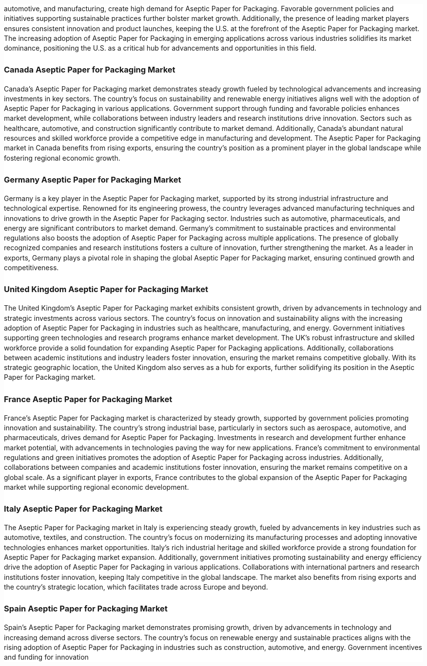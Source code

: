 automotive, and manufacturing, create high demand for Aseptic Paper for Packaging. Favorable government policies and initiatives supporting sustainable practices further bolster market growth. Additionally, the presence of leading market players ensures consistent innovation and product launches, keeping the U.S. at the forefront of the Aseptic Paper for Packaging market. The increasing adoption of Aseptic Paper for Packaging in emerging applications across various industries solidifies its market dominance, positioning the U.S. as a critical hub for advancements and opportunities in this field.</p><h3>Canada Aseptic Paper for Packaging Market</h3><p>Canada&rsquo;s Aseptic Paper for Packaging market demonstrates steady growth fueled by technological advancements and increasing investments in key sectors. The country&rsquo;s focus on sustainability and renewable energy initiatives aligns well with the adoption of Aseptic Paper for Packaging in various applications. Government support through funding and favorable policies enhances market development, while collaborations between industry leaders and research institutions drive innovation. Sectors such as healthcare, automotive, and construction significantly contribute to market demand. Additionally, Canada&rsquo;s abundant natural resources and skilled workforce provide a competitive edge in manufacturing and development. The Aseptic Paper for Packaging market in Canada benefits from rising exports, ensuring the country&rsquo;s position as a prominent player in the global landscape while fostering regional economic growth.</p><h3>Germany Aseptic Paper for Packaging Market</h3><p>Germany is a key player in the Aseptic Paper for Packaging market, supported by its strong industrial infrastructure and technological expertise. Renowned for its engineering prowess, the country leverages advanced manufacturing techniques and innovations to drive growth in the Aseptic Paper for Packaging sector. Industries such as automotive, pharmaceuticals, and energy are significant contributors to market demand. Germany&rsquo;s commitment to sustainable practices and environmental regulations also boosts the adoption of Aseptic Paper for Packaging across multiple applications. The presence of globally recognized companies and research institutions fosters a culture of innovation, further strengthening the market. As a leader in exports, Germany plays a pivotal role in shaping the global Aseptic Paper for Packaging market, ensuring continued growth and competitiveness.</p><h3>United Kingdom Aseptic Paper for Packaging Market</h3><p>The United Kingdom&rsquo;s Aseptic Paper for Packaging market exhibits consistent growth, driven by advancements in technology and strategic investments across various sectors. The country&rsquo;s focus on innovation and sustainability aligns with the increasing adoption of Aseptic Paper for Packaging in industries such as healthcare, manufacturing, and energy. Government initiatives supporting green technologies and research programs enhance market development. The UK&rsquo;s robust infrastructure and skilled workforce provide a solid foundation for expanding Aseptic Paper for Packaging applications. Additionally, collaborations between academic institutions and industry leaders foster innovation, ensuring the market remains competitive globally. With its strategic geographic location, the United Kingdom also serves as a hub for exports, further solidifying its position in the Aseptic Paper for Packaging market.</p><h3>France Aseptic Paper for Packaging Market</h3><p>France&rsquo;s Aseptic Paper for Packaging market is characterized by steady growth, supported by government policies promoting innovation and sustainability. The country&rsquo;s strong industrial base, particularly in sectors such as aerospace, automotive, and pharmaceuticals, drives demand for Aseptic Paper for Packaging. Investments in research and development further enhance market potential, with advancements in technologies paving the way for new applications. France&rsquo;s commitment to environmental regulations and green initiatives promotes the adoption of Aseptic Paper for Packaging across industries. Additionally, collaborations between companies and academic institutions foster innovation, ensuring the market remains competitive on a global scale. As a significant player in exports, France contributes to the global expansion of the Aseptic Paper for Packaging market while supporting regional economic development.</p><h3>Italy Aseptic Paper for Packaging Market</h3><p>The Aseptic Paper for Packaging market in Italy is experiencing steady growth, fueled by advancements in key industries such as automotive, textiles, and construction. The country&rsquo;s focus on modernizing its manufacturing processes and adopting innovative technologies enhances market opportunities. Italy&rsquo;s rich industrial heritage and skilled workforce provide a strong foundation for Aseptic Paper for Packaging market expansion. Additionally, government initiatives promoting sustainability and energy efficiency drive the adoption of Aseptic Paper for Packaging in various applications. Collaborations with international partners and research institutions foster innovation, keeping Italy competitive in the global landscape. The market also benefits from rising exports and the country&rsquo;s strategic location, which facilitates trade across Europe and beyond.</p><h3>Spain Aseptic Paper for Packaging Market</h3><p>Spain&rsquo;s Aseptic Paper for Packaging market demonstrates promising growth, driven by advancements in technology and increasing demand across diverse sectors. The country&rsquo;s focus on renewable energy and sustainable practices aligns with the rising adoption of Aseptic Paper for Packaging in industries such as construction, automotive, and energy. Government incentives and funding for innovation